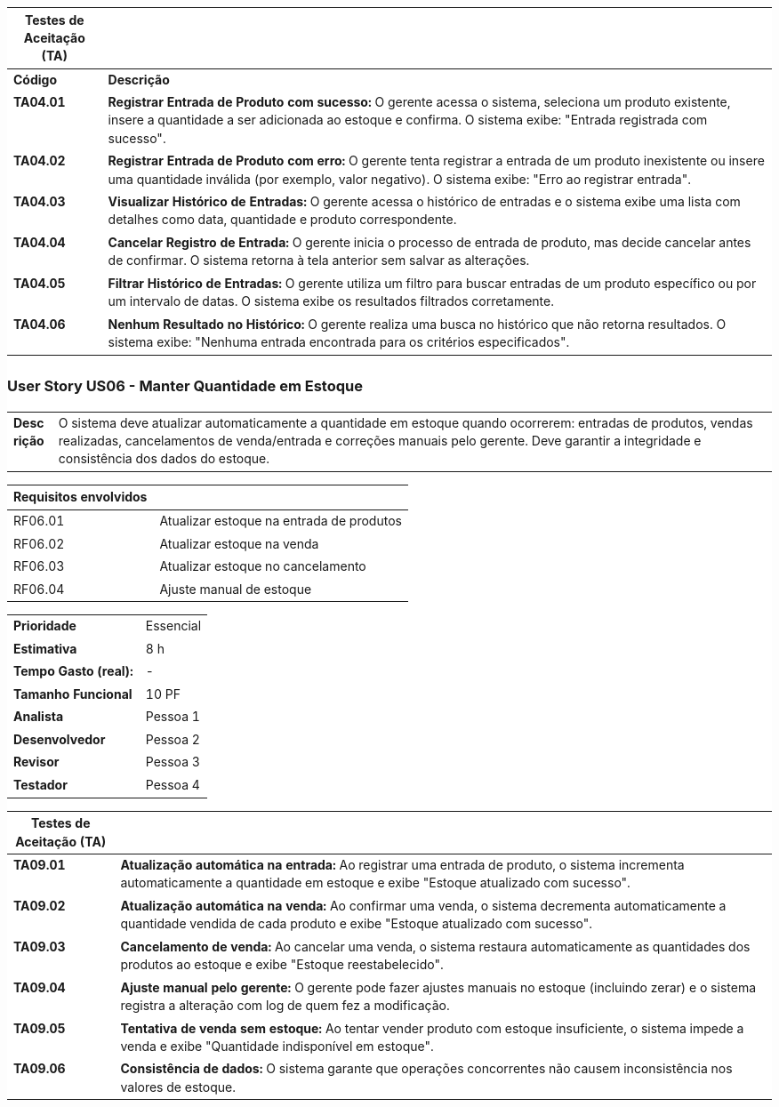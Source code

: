 | Testes de Aceitação (TA)  |                                     |
| ----------- | --------- |
| **Código**      | **Descrição** |
| **TA04.01** | **Registrar Entrada de Produto com sucesso:** O gerente acessa o sistema, seleciona um produto existente, insere a quantidade a ser adicionada ao estoque e confirma. O sistema exibe: "Entrada registrada com sucesso". |
| **TA04.02** | **Registrar Entrada de Produto com erro:** O gerente tenta registrar a entrada de um produto inexistente ou insere uma quantidade inválida (por exemplo, valor negativo). O sistema exibe: "Erro ao registrar entrada". |
| **TA04.03** | **Visualizar Histórico de Entradas:** O gerente acessa o histórico de entradas e o sistema exibe uma lista com detalhes como data, quantidade e produto correspondente. |
| **TA04.04** | **Cancelar Registro de Entrada:** O gerente inicia o processo de entrada de produto, mas decide cancelar antes de confirmar. O sistema retorna à tela anterior sem salvar as alterações. |
| **TA04.05** | **Filtrar Histórico de Entradas:** O gerente utiliza um filtro para buscar entradas de um produto específico ou por um intervalo de datas. O sistema exibe os resultados filtrados corretamente. |
| **TA04.06** | **Nenhum Resultado no Histórico:** O gerente realiza uma busca no histórico que não retorna resultados. O sistema exibe: "Nenhuma entrada encontrada para os critérios especificados". |

### User Story US06 - Manter Quantidade em Estoque

|               |                                                                 |
| ------------- | :-------------------------------------------------------------- |
| **Descrição** | O sistema deve atualizar automaticamente a quantidade em estoque quando ocorrerem: entradas de produtos, vendas realizadas, cancelamentos de venda/entrada e correções manuais pelo gerente. Deve garantir a integridade e consistência dos dados do estoque. |

| **Requisitos envolvidos** |                                                    |
| ------------------------- | -------------------------------------------------- |
| RF06.01                   | Atualizar estoque na entrada de produtos          |
| RF06.02                   | Atualizar estoque na venda                        |
| RF06.03                   | Atualizar estoque no cancelamento                 |
| RF06.04                   | Ajuste manual de estoque                          |

|                           |                                     |
| ------------------------- | ----------------------------------- |
| **Prioridade**            | Essencial                           |
| **Estimativa**            | 8 h                                 |
| **Tempo Gasto (real):**   | -                                   |
| **Tamanho Funcional**     | 10 PF                               |
| **Analista**              | Pessoa 1                            |
| **Desenvolvedor**         | Pessoa 2                            |
| **Revisor**               | Pessoa 3                            |
| **Testador**              | Pessoa 4                            |

| Testes de Aceitação (TA)  |                                     |
| ----------- | --------- |
| **TA09.01** | **Atualização automática na entrada:** Ao registrar uma entrada de produto, o sistema incrementa automaticamente a quantidade em estoque e exibe "Estoque atualizado com sucesso". |
| **TA09.02** | **Atualização automática na venda:** Ao confirmar uma venda, o sistema decrementa automaticamente a quantidade vendida de cada produto e exibe "Estoque atualizado com sucesso". |
| **TA09.03** | **Cancelamento de venda:** Ao cancelar uma venda, o sistema restaura automaticamente as quantidades dos produtos ao estoque e exibe "Estoque reestabelecido". |
| **TA09.04** | **Ajuste manual pelo gerente:** O gerente pode fazer ajustes manuais no estoque (incluindo zerar) e o sistema registra a alteração com log de quem fez a modificação. |
| **TA09.05** | **Tentativa de venda sem estoque:** Ao tentar vender produto com estoque insuficiente, o sistema impede a venda e exibe "Quantidade indisponível em estoque". |
| **TA09.06** | **Consistência de dados:** O sistema garante que operações concorrentes não causem inconsistência nos valores de estoque. |
